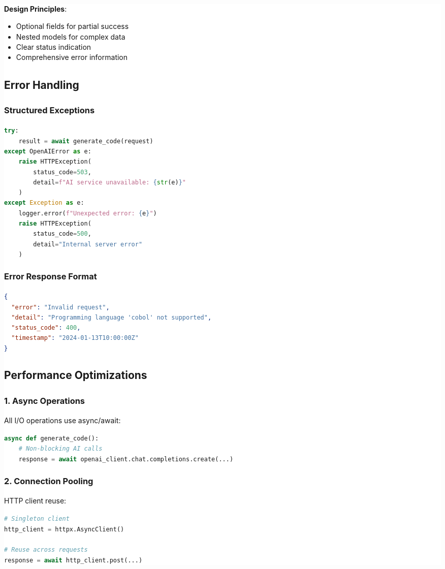 **Design Principles**:
- Optional fields for partial success
- Nested models for complex data
- Clear status indication
- Comprehensive error information

## Error Handling

### Structured Exceptions

```python
try:
    result = await generate_code(request)
except OpenAIError as e:
    raise HTTPException(
        status_code=503,
        detail=f"AI service unavailable: {str(e)}"
    )
except Exception as e:
    logger.error(f"Unexpected error: {e}")
    raise HTTPException(
        status_code=500,
        detail="Internal server error"
    )
```

### Error Response Format

```json
{
  "error": "Invalid request",
  "detail": "Programming language 'cobol' not supported",
  "status_code": 400,
  "timestamp": "2024-01-13T10:00:00Z"
}
```

## Performance Optimizations

### 1. Async Operations

All I/O operations use async/await:
```python
async def generate_code():
    # Non-blocking AI calls
    response = await openai_client.chat.completions.create(...)
```

### 2. Connection Pooling

HTTP client reuse:
```python
# Singleton client
http_client = httpx.AsyncClient()

# Reuse across requests
response = await http_client.post(...)
```
